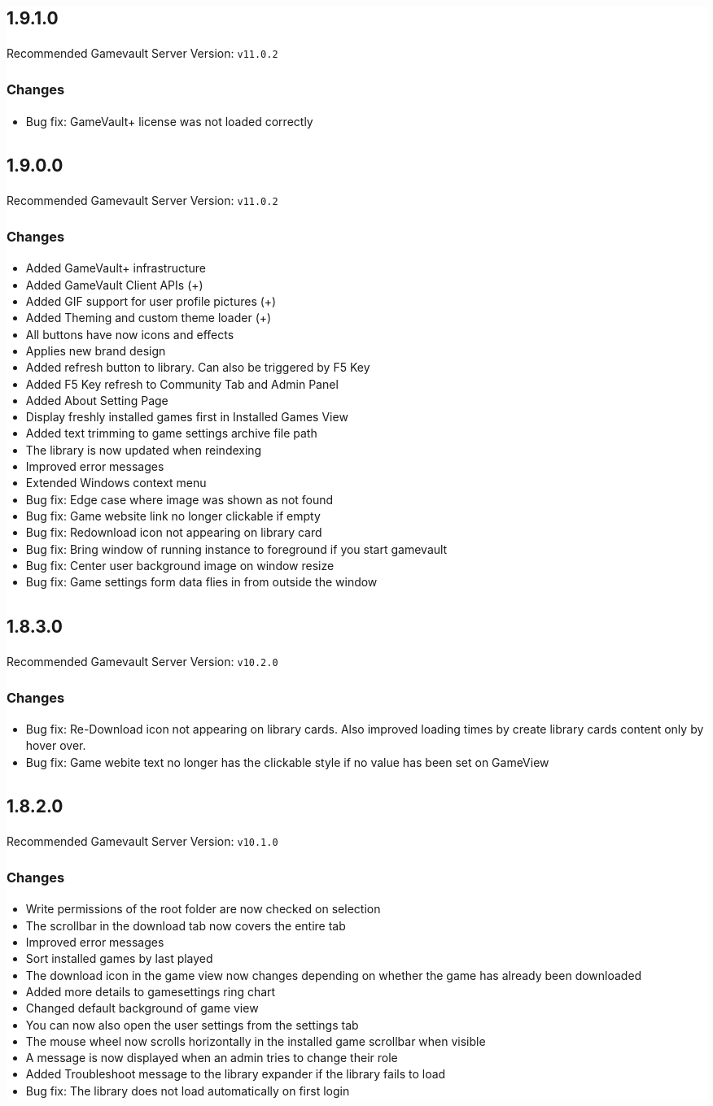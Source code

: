 ## 1.9.1.0
Recommended Gamevault Server Version: `v11.0.2`
### Changes
- Bug fix: GameVault+ license was not loaded correctly

## 1.9.0.0
Recommended Gamevault Server Version: `v11.0.2`
### Changes
- Added GameVault+ infrastructure
- Added GameVault Client APIs (+)
- Added GIF support for user profile pictures (+)
- Added Theming and custom theme loader (+)
- All buttons have now icons and effects
- Applies new brand design
- Added refresh button to library. Can also be triggered by F5 Key
- Added F5 Key refresh to Community Tab and Admin Panel
- Added About Setting Page
- Display freshly installed games first in Installed Games View
- Added text trimming to game settings archive file path
- The library is now updated when reindexing
- Improved error messages
- Extended Windows context menu
- Bug fix: Edge case where image was shown as not found
- Bug fix: Game website link no longer clickable if empty
- Bug fix: Redownload icon not appearing on library card
- Bug fix: Bring window of running instance to foreground if you start gamevault
- Bug fix: Center user background image on window resize
- Bug fix: Game settings form data flies in from outside the window

## 1.8.3.0
Recommended Gamevault Server Version: `v10.2.0`
### Changes
- Bug fix: Re-Download icon not appearing on library cards. Also improved loading times by create library cards content only by hover over.
- Bug fix: Game webite text no longer has the clickable style if no value has been set on GameView 

## 1.8.2.0
Recommended Gamevault Server Version: `v10.1.0`
### Changes
- Write permissions of the root folder are now checked on selection
- The scrollbar in the download tab now covers the entire tab
- Improved error messages
- Sort installed games by last played
- The download icon in the game view now changes depending on whether the game has already been downloaded
- Added more details to gamesettings ring chart
- Changed default background of game view
- You can now also open the user settings from the settings tab
- The mouse wheel now scrolls horizontally in the installed game scrollbar when visible
- A message is now displayed when an admin tries to change their role
- Added Troubleshoot message to the library expander if the library fails to load
- Bug fix: The library does not load automatically on first login
